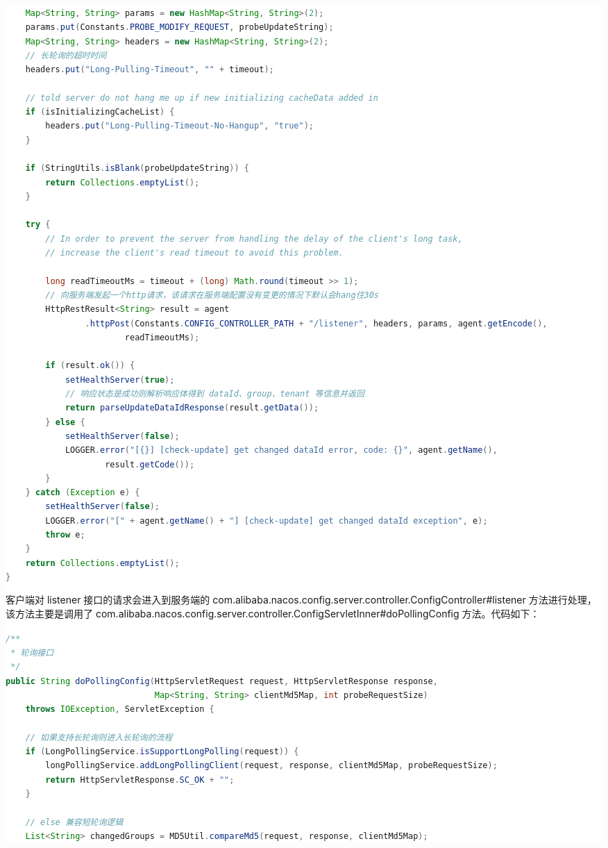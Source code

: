 ```java
    Map<String, String> params = new HashMap<String, String>(2);
    params.put(Constants.PROBE_MODIFY_REQUEST, probeUpdateString);
    Map<String, String> headers = new HashMap<String, String>(2);
    // 长轮询的超时时间
    headers.put("Long-Pulling-Timeout", "" + timeout);
    
    // told server do not hang me up if new initializing cacheData added in
    if (isInitializingCacheList) {
        headers.put("Long-Pulling-Timeout-No-Hangup", "true");
    }
    
    if (StringUtils.isBlank(probeUpdateString)) {
        return Collections.emptyList();
    }
    
    try {
        // In order to prevent the server from handling the delay of the client's long task,
        // increase the client's read timeout to avoid this problem.
        
        long readTimeoutMs = timeout + (long) Math.round(timeout >> 1);
        // 向服务端发起一个http请求，该请求在服务端配置没有变更的情况下默认会hang住30s
        HttpRestResult<String> result = agent
                .httpPost(Constants.CONFIG_CONTROLLER_PATH + "/listener", headers, params, agent.getEncode(),
                        readTimeoutMs);
        
        if (result.ok()) {
            setHealthServer(true);
            // 响应状态是成功则解析响应体得到 dataId、group、tenant 等信息并返回
            return parseUpdateDataIdResponse(result.getData());
        } else {
            setHealthServer(false);
            LOGGER.error("[{}] [check-update] get changed dataId error, code: {}", agent.getName(),
                    result.getCode());
        }
    } catch (Exception e) {
        setHealthServer(false);
        LOGGER.error("[" + agent.getName() + "] [check-update] get changed dataId exception", e);
        throw e;
    }
    return Collections.emptyList();
}
```
客户端对 listener 接口的请求会进入到服务端的 com.alibaba.nacos.config.server.controller.ConfigController#listener 方法进行处理，该方法主要是调用了 com.alibaba.nacos.config.server.controller.ConfigServletInner#doPollingConfig 方法。代码如下：
```java
/**
 * 轮询接口
 */
public String doPollingConfig(HttpServletRequest request, HttpServletResponse response,
                              Map<String, String> clientMd5Map, int probeRequestSize)
    throws IOException, ServletException {

    // 如果支持长轮询则进入长轮询的流程
    if (LongPollingService.isSupportLongPolling(request)) {
        longPollingService.addLongPollingClient(request, response, clientMd5Map, probeRequestSize);
        return HttpServletResponse.SC_OK + "";
    }

    // else 兼容短轮询逻辑
    List<String> changedGroups = MD5Util.compareMd5(request, response, clientMd5Map);

```